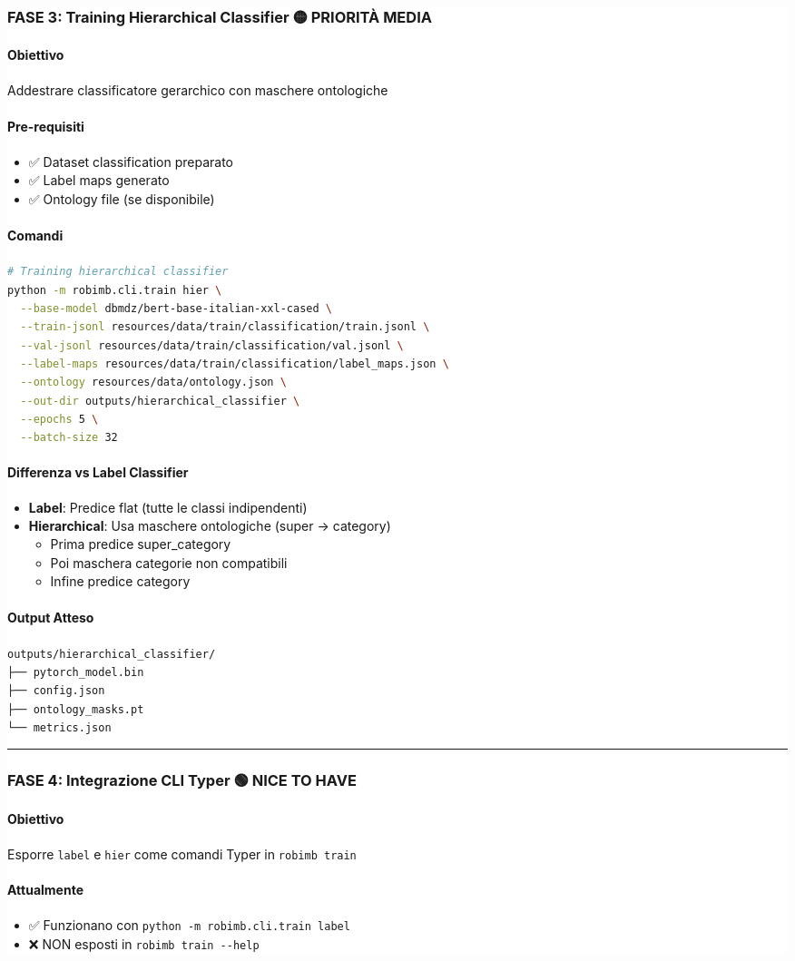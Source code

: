 
### **FASE 3: Training Hierarchical Classifier** 🟡 PRIORITÀ MEDIA

#### Obiettivo
Addestrare classificatore gerarchico con maschere ontologiche

#### Pre-requisiti
- ✅ Dataset classification preparato
- ✅ Label maps generato
- ✅ Ontology file (se disponibile)

#### Comandi
```bash
# Training hierarchical classifier
python -m robimb.cli.train hier \
  --base-model dbmdz/bert-base-italian-xxl-cased \
  --train-jsonl resources/data/train/classification/train.jsonl \
  --val-jsonl resources/data/train/classification/val.jsonl \
  --label-maps resources/data/train/classification/label_maps.json \
  --ontology resources/data/ontology.json \
  --out-dir outputs/hierarchical_classifier \
  --epochs 5 \
  --batch-size 32
```

#### Differenza vs Label Classifier
- **Label**: Predice flat (tutte le classi indipendenti)
- **Hierarchical**: Usa maschere ontologiche (super → category)
  - Prima predice super_category
  - Poi maschera categorie non compatibili
  - Infine predice category

#### Output Atteso
```
outputs/hierarchical_classifier/
├── pytorch_model.bin
├── config.json
├── ontology_masks.pt
└── metrics.json
```

---

### **FASE 4: Integrazione CLI Typer** 🟢 NICE TO HAVE

#### Obiettivo
Esporre `label` e `hier` come comandi Typer in `robimb train`

#### Attualmente
- ✅ Funzionano con `python -m robimb.cli.train label`
- ❌ NON esposti in `robimb train --help`
